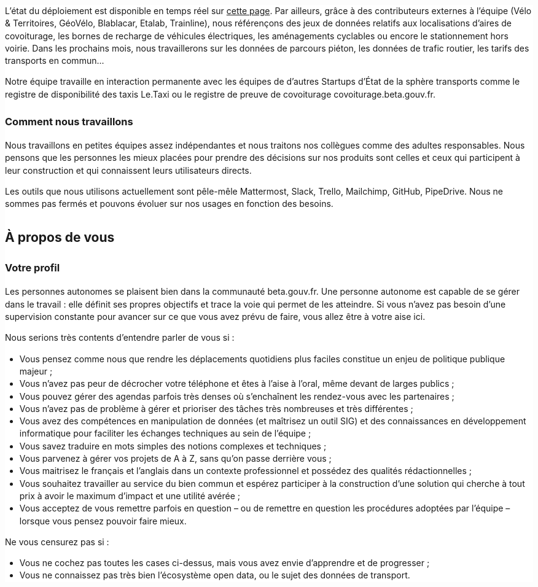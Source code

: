 L’état du déploiement est disponible en temps réel sur [cette page](https://transport.data.gouv.fr/stats). Par ailleurs, grâce à des contributeurs externes à l’équipe (Vélo & Territoires, GéoVélo, Blablacar, Etalab, Trainline), nous référençons des jeux de données relatifs aux localisations d’aires de covoiturage, les bornes de recharge de véhicules électriques, les aménagements cyclables ou encore le stationnement hors voirie. Dans les prochains mois, nous travaillerons sur les données de parcours piéton, les données de trafic routier, les tarifs des transports en commun...

Notre équipe travaille en interaction permanente avec les équipes de d’autres Startups d’État de la sphère transports comme le registre de disponibilité des taxis Le.Taxi ou le registre de preuve de covoiturage covoiturage.beta.gouv.fr.

### Comment nous travaillons

Nous travaillons en petites équipes assez indépendantes et nous traitons nos collègues comme des adultes responsables. Nous pensons que les personnes les mieux placées pour prendre des décisions sur nos produits sont celles et ceux qui participent à leur construction et qui connaissent leurs utilisateurs directs.

Les outils que nous utilisons actuellement sont pêle-mêle Mattermost, Slack, Trello, Mailchimp, GitHub, PipeDrive. Nous ne sommes pas fermés et pouvons évoluer sur nos usages en fonction des besoins.

## À propos de vous

### Votre profil

Les personnes autonomes se plaisent bien dans la communauté beta.gouv.fr. Une personne autonome est capable de se gérer dans le travail : elle définit ses propres objectifs et trace la voie qui permet de les atteindre. Si vous n’avez pas besoin d’une supervision constante pour avancer sur ce que vous avez prévu de faire, vous allez être à votre aise ici.

Nous serions très contents d’entendre parler de vous si :

* Vous pensez comme nous que rendre les déplacements quotidiens plus faciles constitue un enjeu de politique publique majeur ;
* Vous n’avez pas peur de décrocher votre téléphone et êtes à l’aise à l’oral, même devant de larges publics ;
* Vous pouvez gérer des agendas parfois très denses où s’enchaînent les rendez-vous avec les partenaires ;
* Vous n’avez pas de problème à gérer et prioriser des tâches très nombreuses et très différentes ;
* Vous avez des compétences en manipulation de données (et maîtrisez un outil SIG) et des connaissances en développement informatique pour faciliter les échanges techniques au sein de l’équipe ;
* Vous savez traduire en mots simples des notions complexes et techniques ;
* Vous parvenez à gérer vos projets de A à Z, sans qu’on passe derrière vous ;
* Vous maitrisez le français et l’anglais dans un contexte professionnel et possédez des qualités rédactionnelles ;
* Vous souhaitez travailler au service du bien commun et espérez participer à la construction d’une solution qui cherche à tout prix à avoir le maximum d’impact et une utilité avérée ;
* Vous acceptez de vous remettre parfois en question – ou de remettre en question les procédures adoptées par l’équipe – lorsque vous pensez pouvoir faire mieux.

Ne vous censurez pas si :

* Vous ne cochez pas toutes les cases ci-dessus, mais vous avez envie d’apprendre et de progresser ;
* Vous ne connaissez pas très bien l’écosystème open data, ou le sujet des données de transport.
